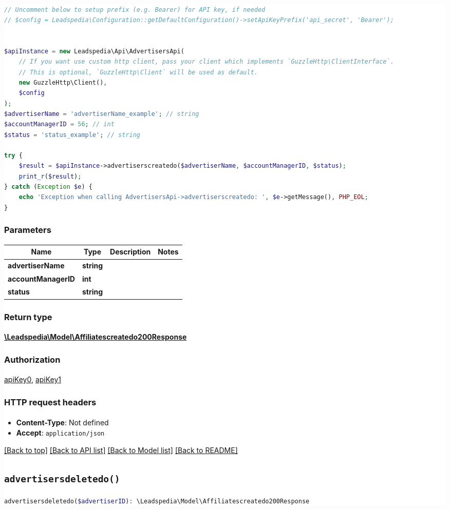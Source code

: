 ```php
// Uncomment below to setup prefix (e.g. Bearer) for API key, if needed
// $config = Leadspedia\Configuration::getDefaultConfiguration()->setApiKeyPrefix('api_secret', 'Bearer');


$apiInstance = new Leadspedia\Api\AdvertisersApi(
    // If you want use custom http client, pass your client which implements `GuzzleHttp\ClientInterface`.
    // This is optional, `GuzzleHttp\Client` will be used as default.
    new GuzzleHttp\Client(),
    $config
);
$advertiserName = 'advertiserName_example'; // string
$accountManagerID = 56; // int
$status = 'status_example'; // string

try {
    $result = $apiInstance->advertiserscreatedo($advertiserName, $accountManagerID, $status);
    print_r($result);
} catch (Exception $e) {
    echo 'Exception when calling AdvertisersApi->advertiserscreatedo: ', $e->getMessage(), PHP_EOL;
}
```

### Parameters

Name | Type | Description  | Notes
------------- | ------------- | ------------- | -------------
 **advertiserName** | **string**|  |
 **accountManagerID** | **int**|  |
 **status** | **string**|  |

### Return type

[**\Leadspedia\Model\Affiliatescreatedo200Response**](../Model/Affiliatescreatedo200Response.md)

### Authorization

[apiKey0](../../README.md#apiKey0), [apiKey1](../../README.md#apiKey1)

### HTTP request headers

- **Content-Type**: Not defined
- **Accept**: `application/json`

[[Back to top]](#) [[Back to API list]](../../README.md#endpoints)
[[Back to Model list]](../../README.md#models)
[[Back to README]](../../README.md)

## `advertisersdeletedo()`

```php
advertisersdeletedo($advertiserID): \Leadspedia\Model\Affiliatescreatedo200Response
```
